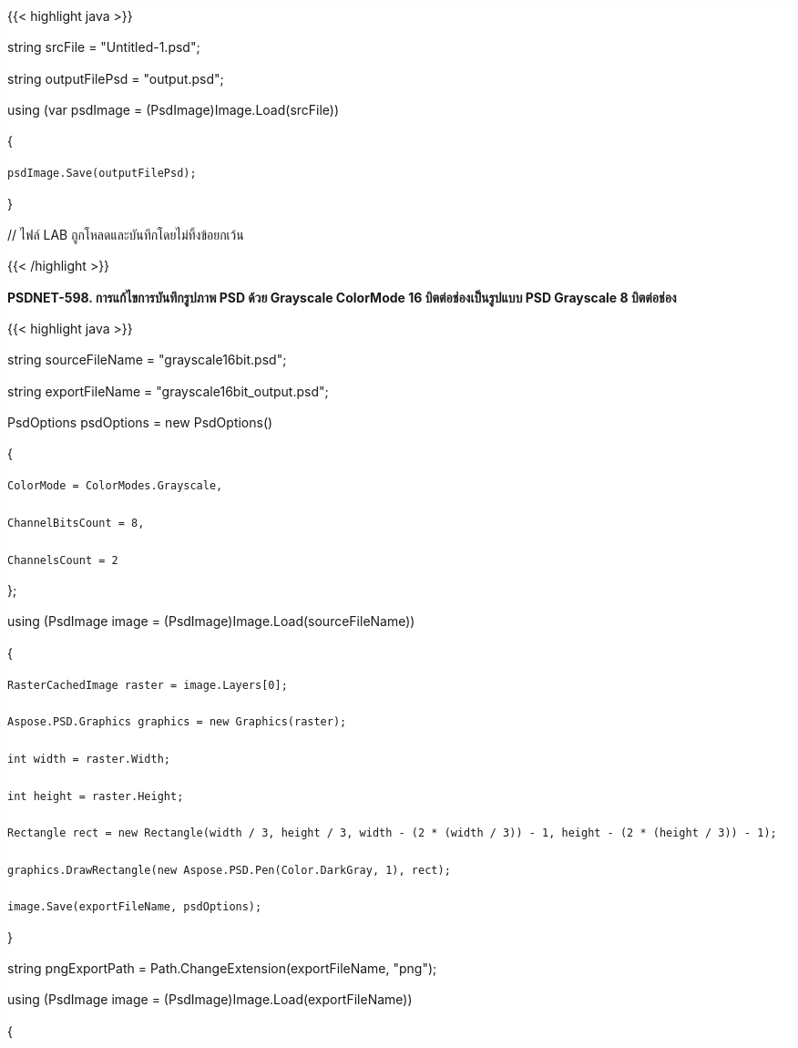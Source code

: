 {{< highlight java >}}

 string srcFile = "Untitled-1.psd";

string outputFilePsd = "output.psd";

using (var psdImage = (PsdImage)Image.Load(srcFile))

{

    psdImage.Save(outputFilePsd);

}

// ไฟล์ LAB ถูกโหลดและบันทึกโดยไม่ทิ้งข้อยกเว้น

{{< /highlight >}}

**PSDNET-598. การแก้ไขการบันทึกรูปภาพ PSD ด้วย Grayscale ColorMode 16 บิตต่อช่องเป็นรูปแบบ PSD Grayscale 8 บิตต่อช่อง**

{{< highlight java >}}

 string sourceFileName = "grayscale16bit.psd";

string exportFileName = "grayscale16bit_output.psd";

PsdOptions psdOptions = new PsdOptions()

{

    ColorMode = ColorModes.Grayscale,

    ChannelBitsCount = 8,

    ChannelsCount = 2

};

using (PsdImage image = (PsdImage)Image.Load(sourceFileName))

{

    RasterCachedImage raster = image.Layers[0];

    Aspose.PSD.Graphics graphics = new Graphics(raster);

    int width = raster.Width;

    int height = raster.Height;

    Rectangle rect = new Rectangle(width / 3, height / 3, width - (2 * (width / 3)) - 1, height - (2 * (height / 3)) - 1);

    graphics.DrawRectangle(new Aspose.PSD.Pen(Color.DarkGray, 1), rect);

    image.Save(exportFileName, psdOptions);

}

string pngExportPath = Path.ChangeExtension(exportFileName, "png");

using (PsdImage image = (PsdImage)Image.Load(exportFileName))

{
